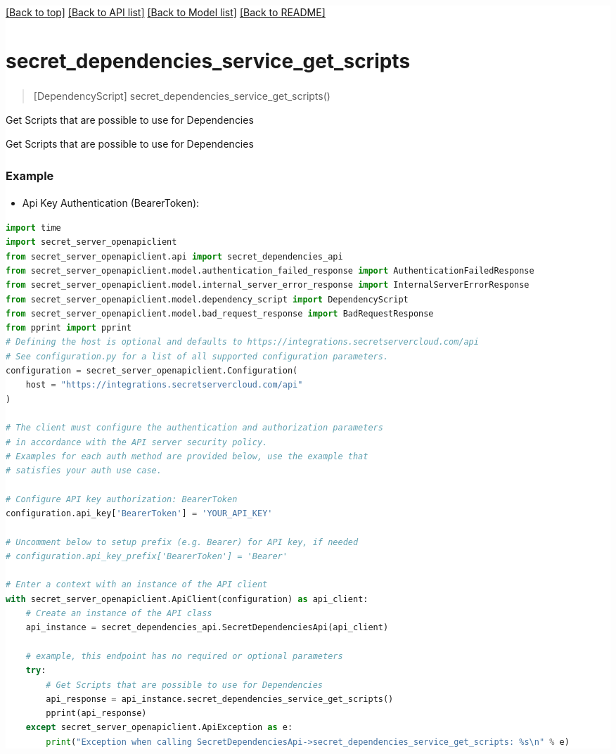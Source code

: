 [[Back to top]](#) [[Back to API list]](../README.md#documentation-for-api-endpoints) [[Back to Model list]](../README.md#documentation-for-models) [[Back to README]](../README.md)

# **secret_dependencies_service_get_scripts**
> [DependencyScript] secret_dependencies_service_get_scripts()

Get Scripts that are possible to use for Dependencies

Get Scripts that are possible to use for Dependencies

### Example

* Api Key Authentication (BearerToken):

```python
import time
import secret_server_openapiclient
from secret_server_openapiclient.api import secret_dependencies_api
from secret_server_openapiclient.model.authentication_failed_response import AuthenticationFailedResponse
from secret_server_openapiclient.model.internal_server_error_response import InternalServerErrorResponse
from secret_server_openapiclient.model.dependency_script import DependencyScript
from secret_server_openapiclient.model.bad_request_response import BadRequestResponse
from pprint import pprint
# Defining the host is optional and defaults to https://integrations.secretservercloud.com/api
# See configuration.py for a list of all supported configuration parameters.
configuration = secret_server_openapiclient.Configuration(
    host = "https://integrations.secretservercloud.com/api"
)

# The client must configure the authentication and authorization parameters
# in accordance with the API server security policy.
# Examples for each auth method are provided below, use the example that
# satisfies your auth use case.

# Configure API key authorization: BearerToken
configuration.api_key['BearerToken'] = 'YOUR_API_KEY'

# Uncomment below to setup prefix (e.g. Bearer) for API key, if needed
# configuration.api_key_prefix['BearerToken'] = 'Bearer'

# Enter a context with an instance of the API client
with secret_server_openapiclient.ApiClient(configuration) as api_client:
    # Create an instance of the API class
    api_instance = secret_dependencies_api.SecretDependenciesApi(api_client)

    # example, this endpoint has no required or optional parameters
    try:
        # Get Scripts that are possible to use for Dependencies
        api_response = api_instance.secret_dependencies_service_get_scripts()
        pprint(api_response)
    except secret_server_openapiclient.ApiException as e:
        print("Exception when calling SecretDependenciesApi->secret_dependencies_service_get_scripts: %s\n" % e)
```
